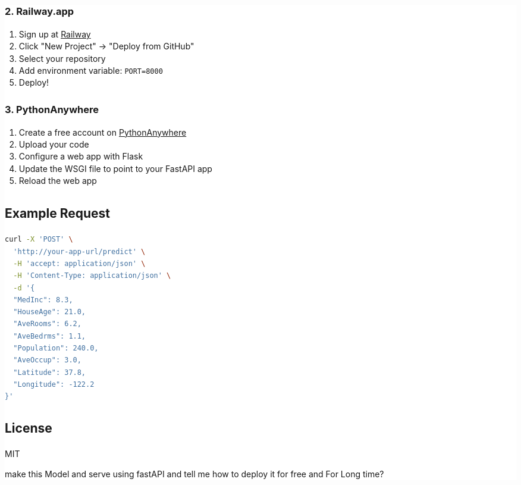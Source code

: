 ### 2. Railway.app
1. Sign up at [Railway](https://railway.app/)
2. Click "New Project" → "Deploy from GitHub"
3. Select your repository
4. Add environment variable: `PORT=8000`
5. Deploy!

### 3. PythonAnywhere
1. Create a free account on [PythonAnywhere](https://www.pythonanywhere.com/)
2. Upload your code
3. Configure a web app with Flask
4. Update the WSGI file to point to your FastAPI app
5. Reload the web app

## Example Request

```bash
curl -X 'POST' \
  'http://your-app-url/predict' \
  -H 'accept: application/json' \
  -H 'Content-Type: application/json' \
  -d '{
  "MedInc": 8.3,
  "HouseAge": 21.0,
  "AveRooms": 6.2,
  "AveBedrms": 1.1,
  "Population": 240.0,
  "AveOccup": 3.0,
  "Latitude": 37.8,
  "Longitude": -122.2
}'
```

## License

MIT

make this Model and serve using fastAPI and tell me how to deploy it for free and For Long time?